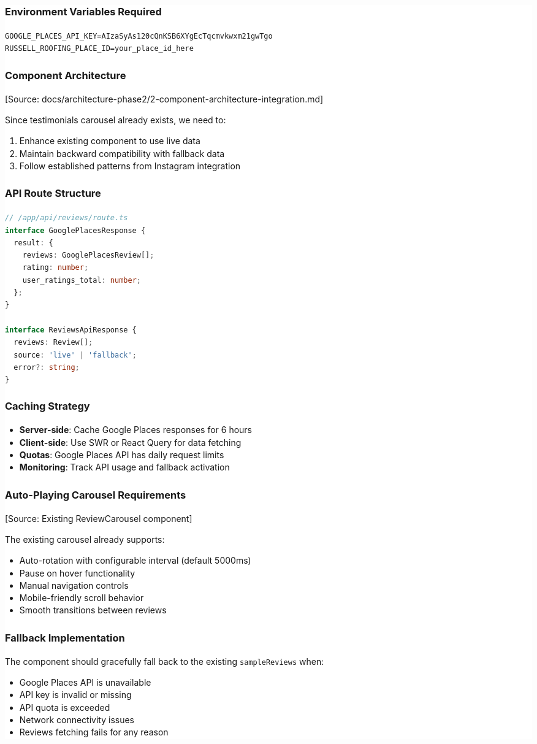 ### Environment Variables Required
```
GOOGLE_PLACES_API_KEY=AIzaSyAs120cQnKSB6XYgEcTqcmvkwxm21gwTgo
RUSSELL_ROOFING_PLACE_ID=your_place_id_here
```

### Component Architecture
[Source: docs/architecture-phase2/2-component-architecture-integration.md]

Since testimonials carousel already exists, we need to:
1. Enhance existing component to use live data
2. Maintain backward compatibility with fallback data
3. Follow established patterns from Instagram integration

### API Route Structure
```typescript
// /app/api/reviews/route.ts
interface GooglePlacesResponse {
  result: {
    reviews: GooglePlacesReview[];
    rating: number;
    user_ratings_total: number;
  };
}

interface ReviewsApiResponse {
  reviews: Review[];
  source: 'live' | 'fallback';
  error?: string;
}
```

### Caching Strategy
- **Server-side**: Cache Google Places responses for 6 hours
- **Client-side**: Use SWR or React Query for data fetching
- **Quotas**: Google Places API has daily request limits
- **Monitoring**: Track API usage and fallback activation

### Auto-Playing Carousel Requirements
[Source: Existing ReviewCarousel component]

The existing carousel already supports:
- Auto-rotation with configurable interval (default 5000ms)
- Pause on hover functionality
- Manual navigation controls
- Mobile-friendly scroll behavior
- Smooth transitions between reviews

### Fallback Implementation
The component should gracefully fall back to the existing `sampleReviews` when:
- Google Places API is unavailable
- API key is invalid or missing
- API quota is exceeded
- Network connectivity issues
- Reviews fetching fails for any reason
